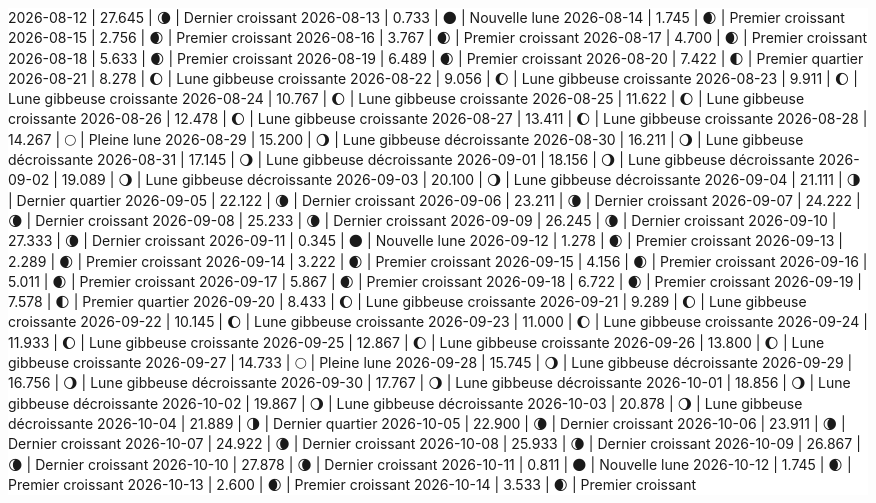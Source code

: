 2026-08-12 | 27.645 | 🌘 | Dernier croissant
2026-08-13 |  0.733 | 🌑 | Nouvelle lune
2026-08-14 |  1.745 | 🌒 | Premier croissant
2026-08-15 |  2.756 | 🌒 | Premier croissant
2026-08-16 |  3.767 | 🌒 | Premier croissant
2026-08-17 |  4.700 | 🌒 | Premier croissant
2026-08-18 |  5.633 | 🌒 | Premier croissant
2026-08-19 |  6.489 | 🌒 | Premier croissant
2026-08-20 |  7.422 | 🌓 | Premier quartier
2026-08-21 |  8.278 | 🌔 | Lune gibbeuse croissante
2026-08-22 |  9.056 | 🌔 | Lune gibbeuse croissante
2026-08-23 |  9.911 | 🌔 | Lune gibbeuse croissante
2026-08-24 | 10.767 | 🌔 | Lune gibbeuse croissante
2026-08-25 | 11.622 | 🌔 | Lune gibbeuse croissante
2026-08-26 | 12.478 | 🌔 | Lune gibbeuse croissante
2026-08-27 | 13.411 | 🌔 | Lune gibbeuse croissante
2026-08-28 | 14.267 | 🌕 | Pleine lune
2026-08-29 | 15.200 | 🌖 | Lune gibbeuse décroissante
2026-08-30 | 16.211 | 🌖 | Lune gibbeuse décroissante
2026-08-31 | 17.145 | 🌖 | Lune gibbeuse décroissante
2026-09-01 | 18.156 | 🌖 | Lune gibbeuse décroissante
2026-09-02 | 19.089 | 🌖 | Lune gibbeuse décroissante
2026-09-03 | 20.100 | 🌖 | Lune gibbeuse décroissante
2026-09-04 | 21.111 | 🌗 | Dernier quartier
2026-09-05 | 22.122 | 🌘 | Dernier croissant
2026-09-06 | 23.211 | 🌘 | Dernier croissant
2026-09-07 | 24.222 | 🌘 | Dernier croissant
2026-09-08 | 25.233 | 🌘 | Dernier croissant
2026-09-09 | 26.245 | 🌘 | Dernier croissant
2026-09-10 | 27.333 | 🌘 | Dernier croissant
2026-09-11 |  0.345 | 🌑 | Nouvelle lune
2026-09-12 |  1.278 | 🌒 | Premier croissant
2026-09-13 |  2.289 | 🌒 | Premier croissant
2026-09-14 |  3.222 | 🌒 | Premier croissant
2026-09-15 |  4.156 | 🌒 | Premier croissant
2026-09-16 |  5.011 | 🌒 | Premier croissant
2026-09-17 |  5.867 | 🌒 | Premier croissant
2026-09-18 |  6.722 | 🌒 | Premier croissant
2026-09-19 |  7.578 | 🌓 | Premier quartier
2026-09-20 |  8.433 | 🌔 | Lune gibbeuse croissante
2026-09-21 |  9.289 | 🌔 | Lune gibbeuse croissante
2026-09-22 | 10.145 | 🌔 | Lune gibbeuse croissante
2026-09-23 | 11.000 | 🌔 | Lune gibbeuse croissante
2026-09-24 | 11.933 | 🌔 | Lune gibbeuse croissante
2026-09-25 | 12.867 | 🌔 | Lune gibbeuse croissante
2026-09-26 | 13.800 | 🌔 | Lune gibbeuse croissante
2026-09-27 | 14.733 | 🌕 | Pleine lune
2026-09-28 | 15.745 | 🌖 | Lune gibbeuse décroissante
2026-09-29 | 16.756 | 🌖 | Lune gibbeuse décroissante
2026-09-30 | 17.767 | 🌖 | Lune gibbeuse décroissante
2026-10-01 | 18.856 | 🌖 | Lune gibbeuse décroissante
2026-10-02 | 19.867 | 🌖 | Lune gibbeuse décroissante
2026-10-03 | 20.878 | 🌖 | Lune gibbeuse décroissante
2026-10-04 | 21.889 | 🌗 | Dernier quartier
2026-10-05 | 22.900 | 🌘 | Dernier croissant
2026-10-06 | 23.911 | 🌘 | Dernier croissant
2026-10-07 | 24.922 | 🌘 | Dernier croissant
2026-10-08 | 25.933 | 🌘 | Dernier croissant
2026-10-09 | 26.867 | 🌘 | Dernier croissant
2026-10-10 | 27.878 | 🌘 | Dernier croissant
2026-10-11 |  0.811 | 🌑 | Nouvelle lune
2026-10-12 |  1.745 | 🌒 | Premier croissant
2026-10-13 |  2.600 | 🌒 | Premier croissant
2026-10-14 |  3.533 | 🌒 | Premier croissant